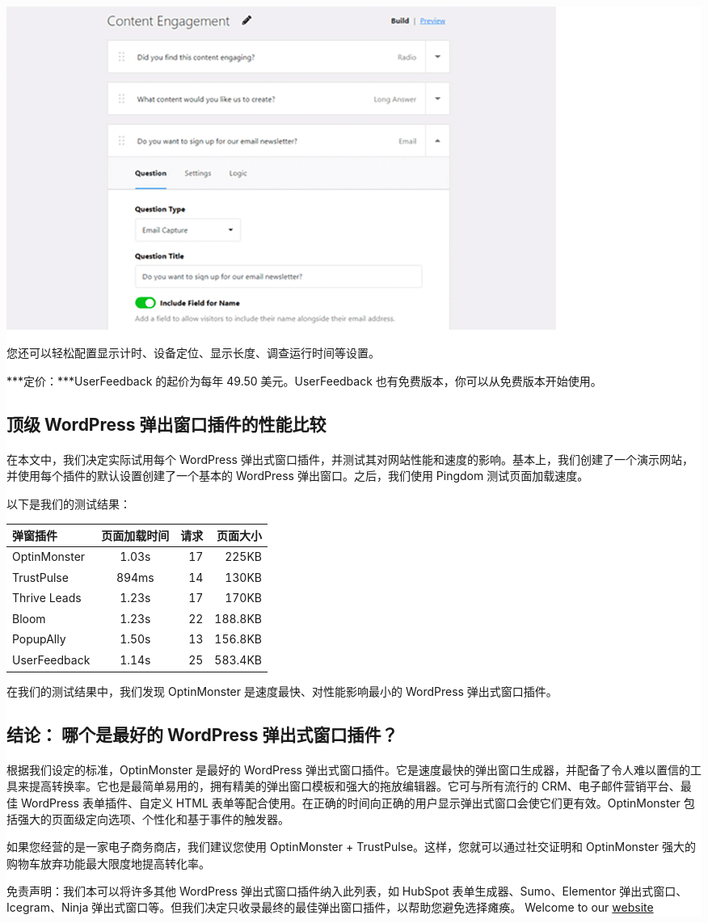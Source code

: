 ![UserFeedback 非常易于设置和使用。](https://raw.githubusercontent.com/huijingfei/huijingfei.github.io/master/images/popup%20plugins/userfeedbackpopupbuilder.png)

您还可以轻松配置显示计时、设备定位、显示长度、调查运行时间等设置。

***定价：***UserFeedback 的起价为每年 49.50 美元。UserFeedback 也有免费版本，你可以从免费版本开始使用。

## 顶级 WordPress 弹出窗口插件的性能比较

在本文中，我们决定实际试用每个 WordPress 弹出式窗口插件，并测试其对网站性能和速度的影响。基本上，我们创建了一个演示网站，并使用每个插件的默认设置创建了一个基本的 WordPress 弹出窗口。之后，我们使用 Pingdom 测试页面加载速度。

以下是我们的测试结果：

| 弹窗插件      | 页面加载时间 | 请求     |页面大小     |
| :---        |    :----:   |          ---: |            ---: |
| OptinMonster      |1.03s       | 17   |225KB    |
| TrustPulse   | 894ms        | 14      |130KB     |
| Thrive Leads   |1.23s        | 17      |170KB     |
| Bloom   |1.23s        | 22      |188.8KB     |
| PopupAlly   |1.50s        | 13      |156.8KB     |
| UserFeedback   |1.14s        | 25     |583.4KB    |

在我们的测试结果中，我们发现 OptinMonster 是速度最快、对性能影响最小的 WordPress 弹出式窗口插件。

## 结论： 哪个是最好的 WordPress 弹出式窗口插件？

根据我们设定的标准，OptinMonster 是最好的 WordPress 弹出式窗口插件。它是速度最快的弹出窗口生成器，并配备了令人难以置信的工具来提高转换率。它也是最简单易用的，拥有精美的弹出窗口模板和强大的拖放编辑器。它可与所有流行的 CRM、电子邮件营销平台、最佳 WordPress 表单插件、自定义 HTML 表单等配合使用。在正确的时间向正确的用户显示弹出式窗口会使它们更有效。OptinMonster 包括强大的页面级定向选项、个性化和基于事件的触发器。

如果您经营的是一家电子商务商店，我们建议您使用 OptinMonster + TrustPulse。这样，您就可以通过社交证明和 OptinMonster 强大的购物车放弃功能最大限度地提高转化率。

免责声明：我们本可以将许多其他 WordPress 弹出式窗口插件纳入此列表，如 HubSpot 表单生成器、Sumo、Elementor 弹出式窗口、Icegram、Ninja 弹出式窗口等。但我们决定只收录最终的最佳弹出窗口插件，以帮助您避免选择瘫痪。
Welcome to our [website](https://blog.tigress.cc/)
